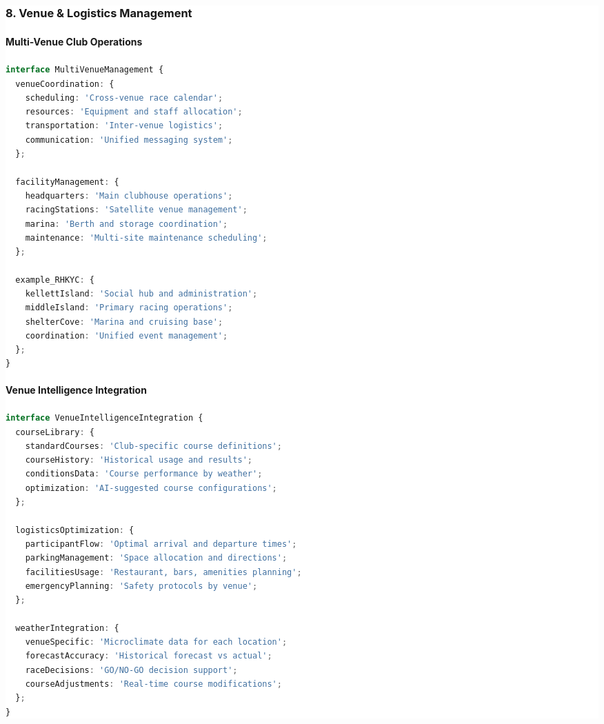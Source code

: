 ### 8. Venue & Logistics Management

#### Multi-Venue Club Operations
```typescript
interface MultiVenueManagement {
  venueCoordination: {
    scheduling: 'Cross-venue race calendar';
    resources: 'Equipment and staff allocation';
    transportation: 'Inter-venue logistics';
    communication: 'Unified messaging system';
  };

  facilityManagement: {
    headquarters: 'Main clubhouse operations';
    racingStations: 'Satellite venue management';
    marina: 'Berth and storage coordination';
    maintenance: 'Multi-site maintenance scheduling';
  };

  example_RHKYC: {
    kellettIsland: 'Social hub and administration';
    middleIsland: 'Primary racing operations';
    shelterCove: 'Marina and cruising base';
    coordination: 'Unified event management';
  };
}
```

#### Venue Intelligence Integration
```typescript
interface VenueIntelligenceIntegration {
  courseLibrary: {
    standardCourses: 'Club-specific course definitions';
    courseHistory: 'Historical usage and results';
    conditionsData: 'Course performance by weather';
    optimization: 'AI-suggested course configurations';
  };

  logisticsOptimization: {
    participantFlow: 'Optimal arrival and departure times';
    parkingManagement: 'Space allocation and directions';
    facilitiesUsage: 'Restaurant, bars, amenities planning';
    emergencyPlanning: 'Safety protocols by venue';
  };

  weatherIntegration: {
    venueSpecific: 'Microclimate data for each location';
    forecastAccuracy: 'Historical forecast vs actual';
    raceDecisions: 'GO/NO-GO decision support';
    courseAdjustments: 'Real-time course modifications';
  };
}
```
